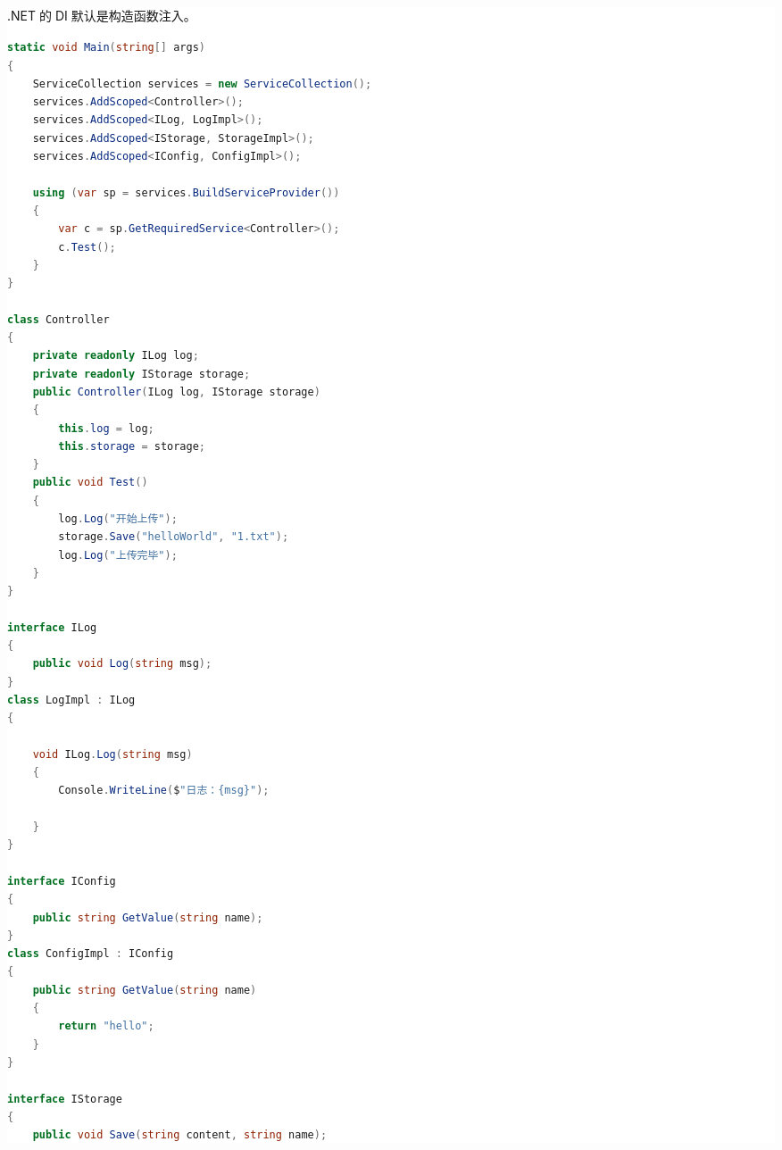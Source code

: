.NET 的 DI 默认是构造函数注入。

```c#
static void Main(string[] args)
{
    ServiceCollection services = new ServiceCollection();
    services.AddScoped<Controller>();
    services.AddScoped<ILog, LogImpl>();
    services.AddScoped<IStorage, StorageImpl>();
    services.AddScoped<IConfig, ConfigImpl>();

    using (var sp = services.BuildServiceProvider())
    {
        var c = sp.GetRequiredService<Controller>();
        c.Test();
    }
}

class Controller
{
    private readonly ILog log;
    private readonly IStorage storage;
    public Controller(ILog log, IStorage storage)
    {
        this.log = log;
        this.storage = storage;
    }
    public void Test()
    {
        log.Log("开始上传");
        storage.Save("helloWorld", "1.txt");
        log.Log("上传完毕");
    }
}

interface ILog
{
    public void Log(string msg);
}
class LogImpl : ILog
{

    void ILog.Log(string msg)
    {
        Console.WriteLine($"日志：{msg}");

    }
}

interface IConfig
{
    public string GetValue(string name);
}
class ConfigImpl : IConfig
{
    public string GetValue(string name)
    {
        return "hello";
    }
}

interface IStorage
{
    public void Save(string content, string name);
```
